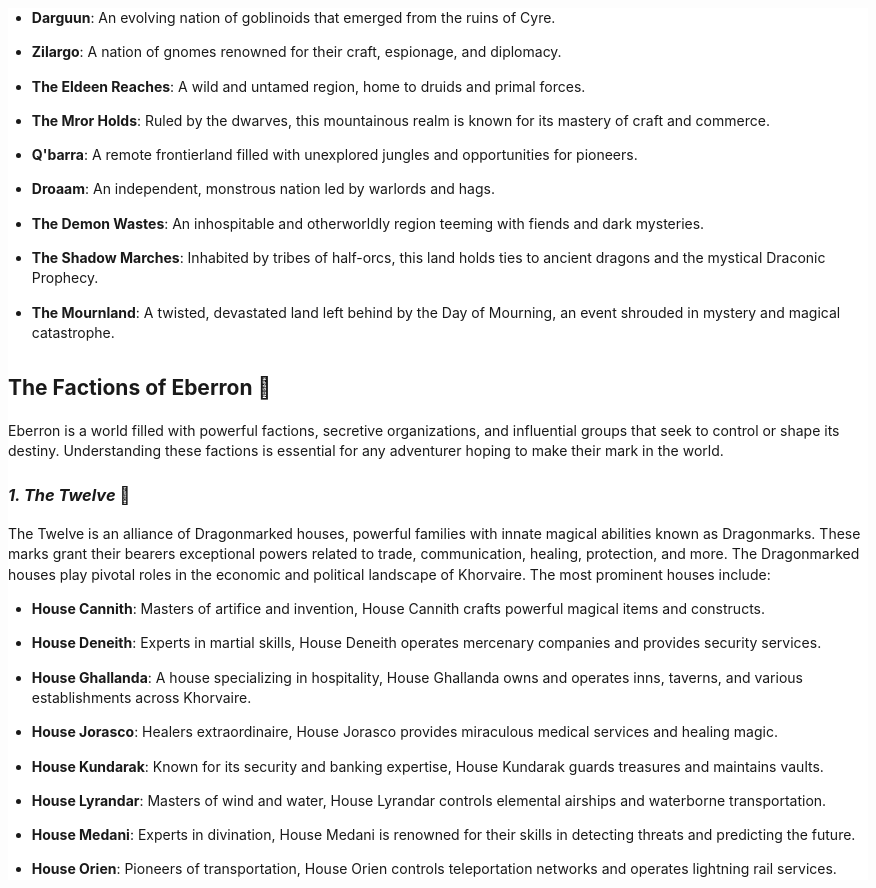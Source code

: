 - **Darguun**: An evolving nation of goblinoids that emerged from the ruins of Cyre.

- **Zilargo**: A nation of gnomes renowned for their craft, espionage, and diplomacy.

- **The Eldeen Reaches**: A wild and untamed region, home to druids and primal forces.

- **The Mror Holds**: Ruled by the dwarves, this mountainous realm is known for its mastery of craft and commerce.

- **Q'barra**: A remote frontierland filled with unexplored jungles and opportunities for pioneers.

- **Droaam**: An independent, monstrous nation led by warlords and hags.

- **The Demon Wastes**: An inhospitable and otherworldly region teeming with fiends and dark mysteries.

- **The Shadow Marches**: Inhabited by tribes of half-orcs, this land holds ties to ancient dragons and the mystical Draconic Prophecy.

- **The Mournland**: A twisted, devastated land left behind by the Day of Mourning, an event shrouded in mystery and magical catastrophe.

## **The Factions of Eberron** 🔮

Eberron is a world filled with powerful factions, secretive organizations, and influential groups that seek to control or shape its destiny. Understanding these factions is essential for any adventurer hoping to make their mark in the world.

### *1. The Twelve* 🏰

The Twelve is an alliance of Dragonmarked houses, powerful families with innate magical abilities known as Dragonmarks. These marks grant their bearers exceptional powers related to trade, communication, healing, protection, and more. The Dragonmarked houses play pivotal roles in the economic and political landscape of Khorvaire. The most prominent houses include:

- **House Cannith**: Masters of artifice and invention, House Cannith crafts powerful magical items and constructs.

- **House Deneith**: Experts in martial skills, House Deneith operates mercenary companies and provides security services.

- **House Ghallanda**: A house specializing in hospitality, House Ghallanda owns and operates inns, taverns, and various establishments across Khorvaire.

- **House Jorasco**: Healers extraordinaire, House Jorasco provides miraculous medical services and healing magic.

- **House Kundarak**: Known for its security and banking expertise, House Kundarak guards treasures and maintains vaults.

- **House Lyrandar**: Masters of wind and water, House Lyrandar controls elemental airships and waterborne transportation.

- **House Medani**: Experts in divination, House Medani is renowned for their skills in detecting threats and predicting the future.

- **House Orien**: Pioneers of transportation, House Orien controls teleportation networks and operates lightning rail services.
